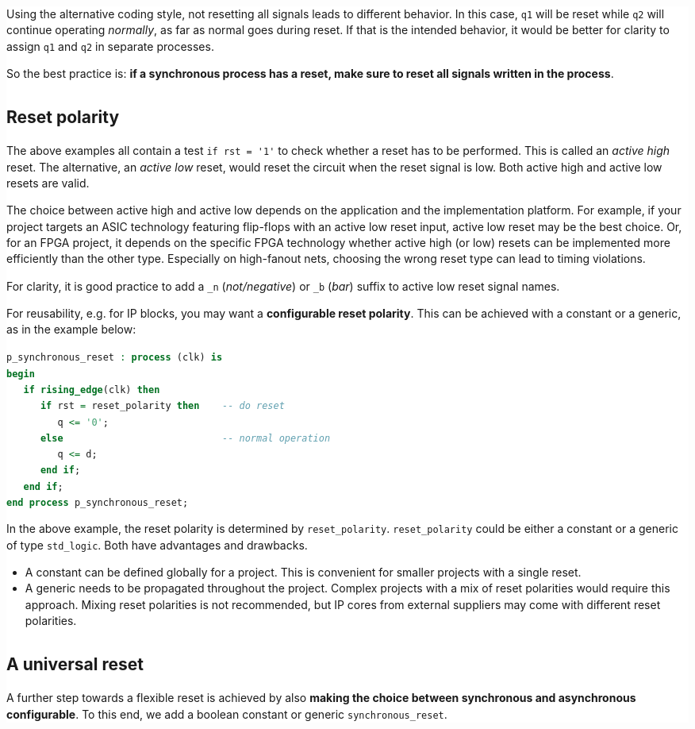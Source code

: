 Using the alternative coding style, not resetting all signals leads to different behavior. In this case, `q1` will be reset while `q2` will continue operating *normally*, as far as normal goes during reset. If that is the intended behavior, it would be better for clarity to assign `q1` and `q2` in separate processes.

So the best practice is: **if a synchronous process has a reset, make sure to reset all signals written in the process**.

## Reset polarity

The above examples all contain a test `if rst = '1'` to check whether a reset has to be performed. This is called an *active high* reset. The alternative, an *active low* reset, would reset the circuit when the reset signal is low. Both active high and active low resets are valid.

The choice between active high and active low depends on the application and the implementation platform. For example, if your project targets an ASIC technology featuring flip-flops with an active low reset input, active low reset may be the best choice. Or, for an FPGA project, it depends on the specific FPGA technology whether active high (or low) resets can be implemented more efficiently than the other type. Especially on high-fanout nets, choosing the wrong reset type can lead to timing violations.

For clarity, it is good practice to add a `_n` (*not/negative*) or `_b` (*bar*) suffix to active low reset signal names.

For reusability, e.g. for IP blocks, you may want a **configurable reset polarity**. This can be achieved with a constant or a generic, as in the example below:

```vhdl
p_synchronous_reset : process (clk) is
begin
   if rising_edge(clk) then
      if rst = reset_polarity then    -- do reset 
         q <= '0';
      else                            -- normal operation
         q <= d;
      end if;
   end if;
end process p_synchronous_reset;
```

In the above example, the reset polarity is determined by `reset_polarity`. `reset_polarity` could be either a constant or a generic of type `std_logic`. Both have advantages and drawbacks.

* A constant can be defined globally for a project. This is convenient for smaller projects with a single reset.
* A generic needs to be propagated throughout the project. Complex projects with a mix of reset polarities would require this approach. Mixing reset polarities is not recommended, but IP cores from external suppliers may come with different reset polarities.

## A universal reset

A further step towards a flexible reset is achieved by also **making the choice between synchronous and asynchronous configurable**. To this end, we add a boolean constant or generic `synchronous_reset`.
